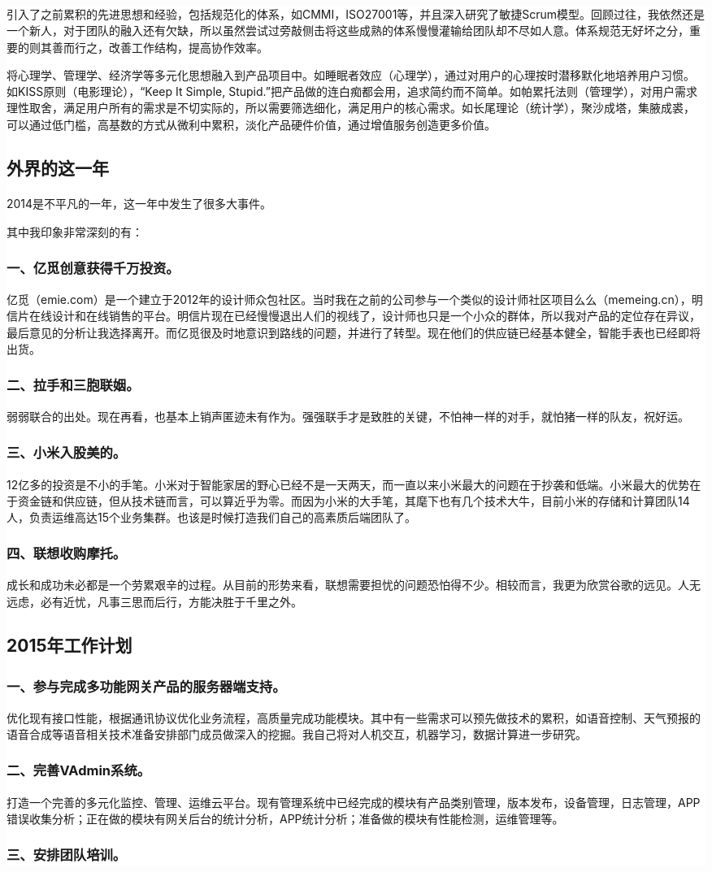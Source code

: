 引入了之前累积的先进思想和经验，包括规范化的体系，如CMMI，ISO27001等，并且深入研究了敏捷Scrum模型。回顾过往，我依然还是一个新人，对于团队的融入还有欠缺，所以虽然尝试过旁敲侧击将这些成熟的体系慢慢灌输给团队却不尽如人意。体系规范无好坏之分，重要的则其善而行之，改善工作结构，提高协作效率。

将心理学、管理学、经济学等多元化思想融入到产品项目中。如睡眠者效应（心理学），通过对用户的心理按时潜移默化地培养用户习惯。如KISS原则（电影理论），“Keep It Simple, Stupid.”把产品做的连白痴都会用，追求简约而不简单。如帕累托法则（管理学），对用户需求理性取舍，满足用户所有的需求是不切实际的，所以需要筛选细化，满足用户的核心需求。如长尾理论（统计学），聚沙成塔，集腋成裘，可以通过低门槛，高基数的方式从微利中累积，淡化产品硬件价值，通过增值服务创造更多价值。

 

## 外界的这一年

2014是不平凡的一年，这一年中发生了很多大事件。

其中我印象非常深刻的有：

### 一、亿觅创意获得千万投资。

亿觅（emie.com）是一个建立于2012年的设计师众包社区。当时我在之前的公司参与一个类似的设计师社区项目么么（memeing.cn），明信片在线设计和在线销售的平台。明信片现在已经慢慢退出人们的视线了，设计师也只是一个小众的群体，所以我对产品的定位存在异议，最后意见的分析让我选择离开。而亿觅很及时地意识到路线的问题，并进行了转型。现在他们的供应链已经基本健全，智能手表也已经即将出货。

 

### 二、拉手和三胞联姻。

弱弱联合的出处。现在再看，也基本上销声匿迹未有作为。强强联手才是致胜的关键，不怕神一样的对手，就怕猪一样的队友，祝好运。

 

### 三、小米入股美的。

12亿多的投资是不小的手笔。小米对于智能家居的野心已经不是一天两天，而一直以来小米最大的问题在于抄袭和低端。小米最大的优势在于资金链和供应链，但从技术链而言，可以算近乎为零。而因为小米的大手笔，其麾下也有几个技术大牛，目前小米的存储和计算团队14人，负责运维高达15个业务集群。也该是时候打造我们自己的高素质后端团队了。

 

### 四、联想收购摩托。

成长和成功未必都是一个劳累艰辛的过程。从目前的形势来看，联想需要担忧的问题恐怕得不少。相较而言，我更为欣赏谷歌的远见。人无远虑，必有近忧，凡事三思而后行，方能决胜于千里之外。

 

## 2015年工作计划

### 一、参与完成多功能网关产品的服务器端支持。

优化现有接口性能，根据通讯协议优化业务流程，高质量完成功能模块。其中有一些需求可以预先做技术的累积，如语音控制、天气预报的语音合成等语音相关技术准备安排部门成员做深入的挖掘。我自己将对人机交互，机器学习，数据计算进一步研究。

 

### 二、完善VAdmin系统。

打造一个完善的多元化监控、管理、运维云平台。现有管理系统中已经完成的模块有产品类别管理，版本发布，设备管理，日志管理，APP错误收集分析；正在做的模块有网关后台的统计分析，APP统计分析；准备做的模块有性能检测，运维管理等。

 

### 三、安排团队培训。
